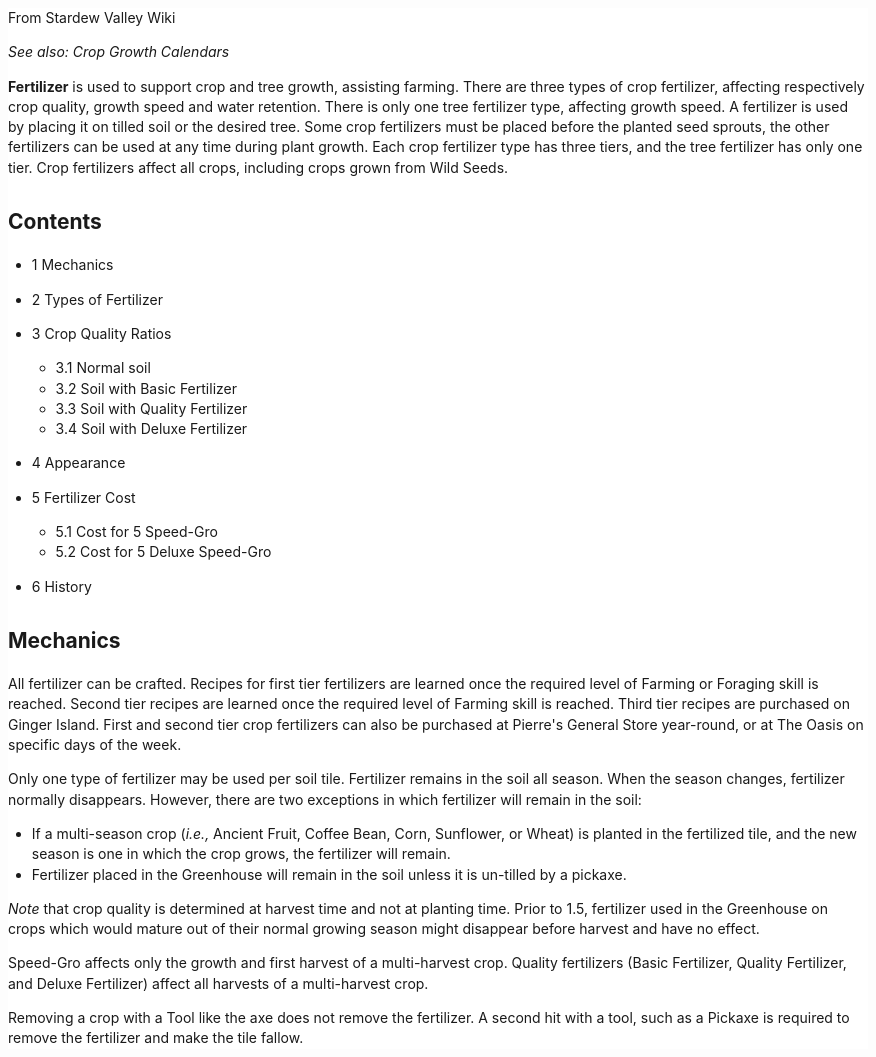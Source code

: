 From Stardew Valley Wiki

*See also: Crop Growth Calendars*

**Fertilizer** is used to support crop and tree growth, assisting farming. There are three types of crop fertilizer, affecting respectively crop quality, growth speed and water retention. There is only one tree fertilizer type, affecting growth speed. A fertilizer is used by placing it on tilled soil or the desired tree. Some crop fertilizers must be placed before the planted seed sprouts, the other fertilizers can be used at any time during plant growth. Each crop fertilizer type has three tiers, and the tree fertilizer has only one tier. Crop fertilizers affect all crops, including crops grown from Wild Seeds.

## Contents

- 1 Mechanics
- 2 Types of Fertilizer
- 3 Crop Quality Ratios
  
  - 3.1 Normal soil
  - 3.2 Soil with Basic Fertilizer
  - 3.3 Soil with Quality Fertilizer
  - 3.4 Soil with Deluxe Fertilizer
- 4 Appearance
- 5 Fertilizer Cost
  
  - 5.1 Cost for 5 Speed-Gro
  - 5.2 Cost for 5 Deluxe Speed-Gro
- 6 History

## Mechanics

All fertilizer can be crafted. Recipes for first tier fertilizers are learned once the required level of Farming or Foraging skill is reached. Second tier recipes are learned once the required level of Farming skill is reached. Third tier recipes are purchased on Ginger Island. First and second tier crop fertilizers can also be purchased at Pierre's General Store year-round, or at The Oasis on specific days of the week.

Only one type of fertilizer may be used per soil tile. Fertilizer remains in the soil all season. When the season changes, fertilizer normally disappears. However, there are two exceptions in which fertilizer will remain in the soil:

- If a multi-season crop (*i.e.,* Ancient Fruit, Coffee Bean, Corn, Sunflower, or Wheat) is planted in the fertilized tile, and the new season is one in which the crop grows, the fertilizer will remain.
- Fertilizer placed in the Greenhouse will remain in the soil unless it is un-tilled by a pickaxe.

*Note* that crop quality is determined at harvest time and not at planting time. Prior to 1.5, fertilizer used in the Greenhouse on crops which would mature out of their normal growing season might disappear before harvest and have no effect.

Speed-Gro affects only the growth and first harvest of a multi-harvest crop. Quality fertilizers (Basic Fertilizer, Quality Fertilizer, and Deluxe Fertilizer) affect all harvests of a multi-harvest crop.

Removing a crop with a Tool like the axe does not remove the fertilizer. A second hit with a tool, such as a Pickaxe is required to remove the fertilizer and make the tile fallow.
